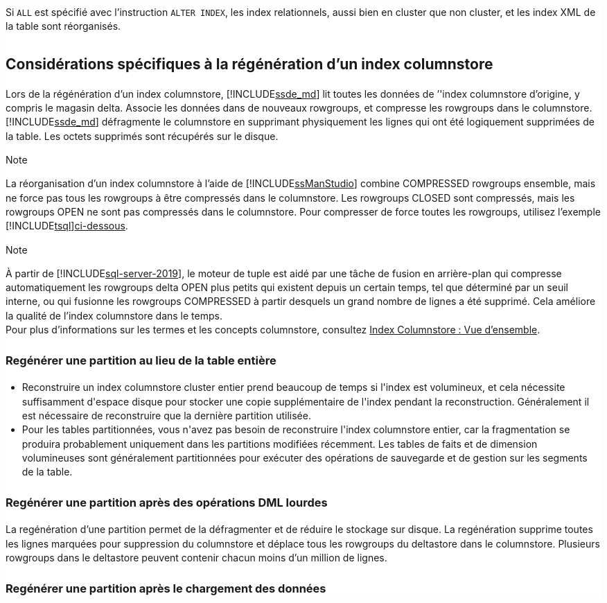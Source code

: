 Si `ALL` est spécifié avec l’instruction `ALTER INDEX`, les index relationnels, aussi bien en cluster que non cluster, et les index XML de la table sont réorganisés.

## <a name="considerations-specific-to-rebuilding-a-columnstore-index"></a>Considérations spécifiques à la régénération d’un index columnstore

Lors de la régénération d’un index columnstore, [!INCLUDE[ssde_md](../../includes/ssde_md.md)] lit toutes les données de ’'index columnstore d’origine, y compris le magasin delta. Associe les données dans de nouveaux rowgroups, et compresse les rowgroups dans le columnstore. [!INCLUDE[ssde_md](../../includes/ssde_md.md)] défragmente le columnstore en supprimant physiquement les lignes qui ont été logiquement supprimées de la table. Les octets supprimés sont récupérés sur le disque.

> [!NOTE]
> La réorganisation d’un index columnstore à l’aide de [!INCLUDE[ssManStudio](../../includes/ssManStudio-md.md)] combine COMPRESSED rowgroups ensemble, mais ne force pas tous les rowgroups à être compressés dans le columnstore. Les rowgroups CLOSED sont compressés, mais les rowgroups OPEN ne sont pas compressés dans le columnstore. Pour compresser de force toutes les rowgroups, utilisez l’exemple [!INCLUDE[tsql](../../includes/tsql-md.md)][ci-dessous](#TsqlProcedureReorg).

> [!NOTE]
> À partir de [!INCLUDE[sql-server-2019](../../includes/sssqlv15-md.md)], le moteur de tuple est aidé par une tâche de fusion en arrière-plan qui compresse automatiquement les rowgroups delta OPEN plus petits qui existent depuis un certain temps, tel que déterminé par un seuil interne, ou qui fusionne les rowgroups COMPRESSED à partir desquels un grand nombre de lignes a été supprimé. Cela améliore la qualité de l’index columnstore dans le temps.    
> Pour plus d’informations sur les termes et les concepts columnstore, consultez [Index Columnstore : Vue d’ensemble](../../relational-databases/indexes/columnstore-indexes-overview.md).

### <a name="rebuild-a-partition-instead-of-the-entire-table"></a>Regénérer une partition au lieu de la table entière

- Reconstruire un index columnstore cluster entier prend beaucoup de temps si l'index est volumineux, et cela nécessite suffisamment d'espace disque pour stocker une copie supplémentaire de l'index pendant la reconstruction. Généralement il est nécessaire de reconstruire que la dernière partition utilisée.
- Pour les tables partitionnées, vous n'avez pas besoin de reconstruire l'index columnstore entier, car la fragmentation se produira probablement uniquement dans les partitions modifiées récemment. Les tables de faits et de dimension volumineuses sont généralement partitionnées pour exécuter des opérations de sauvegarde et de gestion sur les segments de la table.

### <a name="rebuild-a-partition-after-heavy-dml-operations"></a>Regénérer une partition après des opérations DML lourdes

La regénération d’une partition permet de la défragmenter et de réduire le stockage sur disque. La regénération supprime toutes les lignes marquées pour suppression du columnstore et déplace tous les rowgroups du deltastore dans le columnstore. Plusieurs rowgroups dans le deltastore peuvent contenir chacun moins d’un million de lignes.

### <a name="rebuild-a-partition-after-loading-data"></a>Regénérer une partition après le chargement des données
